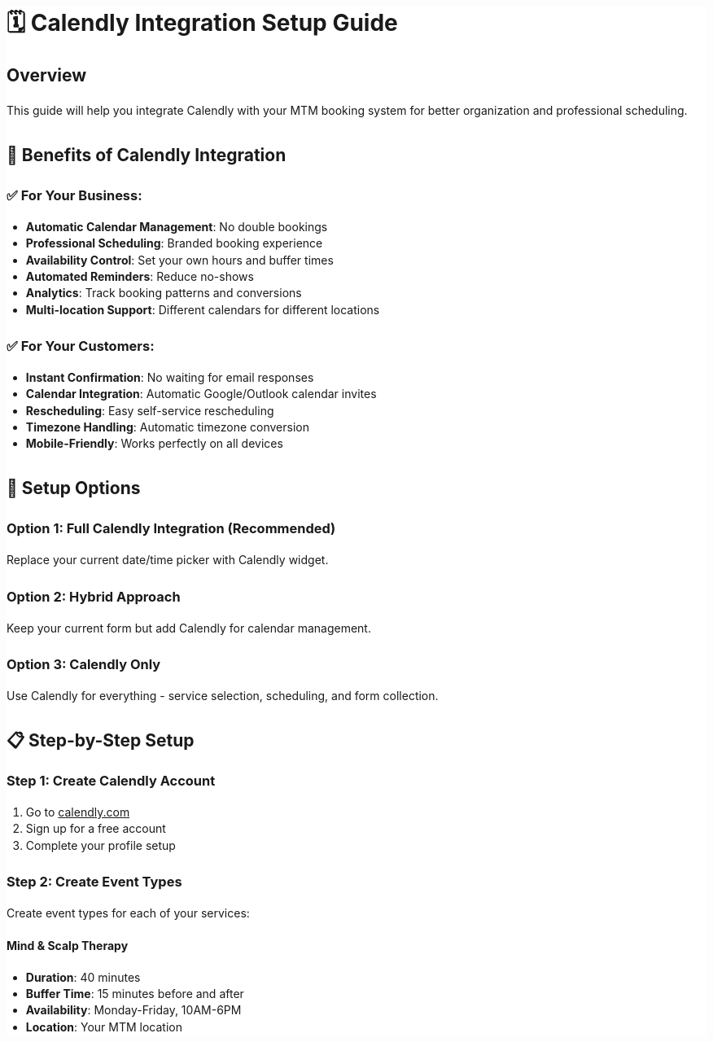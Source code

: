 # 🗓️ Calendly Integration Setup Guide

## Overview
This guide will help you integrate Calendly with your MTM booking system for better organization and professional scheduling.

## 🎯 Benefits of Calendly Integration

### ✅ **For Your Business:**
- **Automatic Calendar Management**: No double bookings
- **Professional Scheduling**: Branded booking experience
- **Availability Control**: Set your own hours and buffer times
- **Automated Reminders**: Reduce no-shows
- **Analytics**: Track booking patterns and conversions
- **Multi-location Support**: Different calendars for different locations

### ✅ **For Your Customers:**
- **Instant Confirmation**: No waiting for email responses
- **Calendar Integration**: Automatic Google/Outlook calendar invites
- **Rescheduling**: Easy self-service rescheduling
- **Timezone Handling**: Automatic timezone conversion
- **Mobile-Friendly**: Works perfectly on all devices

## 🚀 Setup Options

### **Option 1: Full Calendly Integration (Recommended)**
Replace your current date/time picker with Calendly widget.

### **Option 2: Hybrid Approach**
Keep your current form but add Calendly for calendar management.

### **Option 3: Calendly Only**
Use Calendly for everything - service selection, scheduling, and form collection.

## 📋 Step-by-Step Setup

### **Step 1: Create Calendly Account**
1. Go to [calendly.com](https://calendly.com)
2. Sign up for a free account
3. Complete your profile setup

### **Step 2: Create Event Types**
Create event types for each of your services:

#### **Mind & Scalp Therapy**
- **Duration**: 40 minutes
- **Buffer Time**: 15 minutes before and after
- **Availability**: Monday-Friday, 10AM-6PM
- **Location**: Your MTM location
